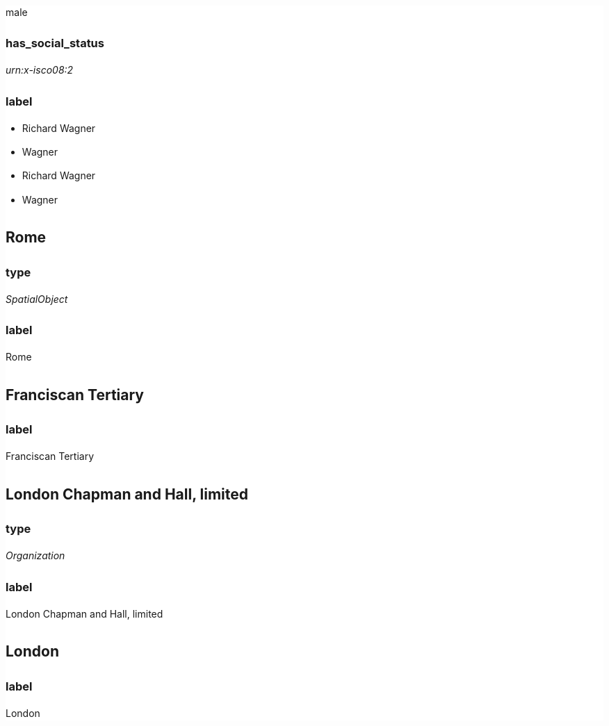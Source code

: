 
male

### has_social_status


*urn:x-isco08:2*

### label

 - Richard Wagner

 - Wagner

 - Richard Wagner

 - Wagner

## Rome

### type


*SpatialObject*

### label


Rome

## Franciscan Tertiary

### label


Franciscan Tertiary

## London Chapman and Hall, limited

### type


*Organization*

### label


London Chapman and Hall, limited

## London

### label


London
